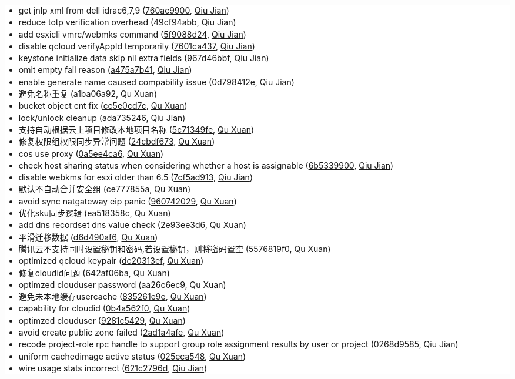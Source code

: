- get jnlp xml from dell idrac6,7,9 ([760ac9900](https://github.com/yunionio/cloudpods/commit/760ac9900faad269f773b9381af6f074837fd368), [Qiu Jian](mailto:qiujian@yunionyun.com))
- reduce totp verification overhead ([49cf94abb](https://github.com/yunionio/cloudpods/commit/49cf94abb0c7a63e56fe714b264aba401d672e82), [Qiu Jian](mailto:qiujian@yunionyun.com))
- add esxicli vmrc/webmks command ([5f9088d24](https://github.com/yunionio/cloudpods/commit/5f9088d240fd88b1c8759c8b5c28c19612b4bef4), [Qiu Jian](mailto:qiujian@yunionyun.com))
- disable qcloud verifyAppId temporarily ([7601ca437](https://github.com/yunionio/cloudpods/commit/7601ca437a93948034d46b682b6a9041b6152a6a), [Qiu Jian](mailto:qiujian@yunionyun.com))
- keystone initialize data skip nil extra fields ([967d46bbf](https://github.com/yunionio/cloudpods/commit/967d46bbf6e6862d72bbe70c669af9c0f12166e0), [Qiu Jian](mailto:qiujian@yunionyun.com))
- omit empty fail reason ([a475a7b41](https://github.com/yunionio/cloudpods/commit/a475a7b416b9ce10c021c14f1c37b2b3e33ed3e3), [Qiu Jian](mailto:qiujian@yunionyun.com))
- enable generate name caused compability issue ([0d798412e](https://github.com/yunionio/cloudpods/commit/0d798412e1870abfc83cb3efa40dd13cd2bacf30), [Qiu Jian](mailto:qiujian@yunionyun.com))
- 避免名称重复 ([a1ba06a92](https://github.com/yunionio/cloudpods/commit/a1ba06a927a434ad7b5ffedd90186941f409ca23), [Qu Xuan](mailto:quxuan@yunionyun.com))
- bucket object cnt fix ([cc5e0cd7c](https://github.com/yunionio/cloudpods/commit/cc5e0cd7caf54bcae9e82578a2d99bc32abe7f02), [Qu Xuan](mailto:quxuan@yunionyun.com))
- lock/unlock cleanup ([ada735246](https://github.com/yunionio/cloudpods/commit/ada7352469c753fe1e65ddd211f10c5a26935e57), [Qiu Jian](mailto:qiujian@yunionyun.com))
- 支持自动根据云上项目修改本地项目名称 ([5c71349fe](https://github.com/yunionio/cloudpods/commit/5c71349fe2fc32133838c1c6f9f258f6ffaa77e1), [Qu Xuan](mailto:quxuan@yunionyun.com))
- 修复权限组权限同步异常问题 ([24cbdf673](https://github.com/yunionio/cloudpods/commit/24cbdf67361799d6fbf6bcdde2d5d407aa9b8262), [Qu Xuan](mailto:quxuan@yunionyun.com))
- cos use proxy ([0a5ee4ca6](https://github.com/yunionio/cloudpods/commit/0a5ee4ca67cc6c77d5c24a666eb4e94ddac7fb1a), [Qu Xuan](mailto:quxuan@yunionyun.com))
- check host sharing status when considering whether a host is assignable ([6b5339900](https://github.com/yunionio/cloudpods/commit/6b5339900bb6d7ae4865ec63390627a3060b3610), [Qiu Jian](mailto:qiujian@yunionyun.com))
- disable webkms for esxi older than 6.5 ([7cf5ad913](https://github.com/yunionio/cloudpods/commit/7cf5ad91333ea401205b9d0d9647ca59016fb238), [Qiu Jian](mailto:qiujian@yunionyun.com))
- 默认不自动合并安全组 ([ce777855a](https://github.com/yunionio/cloudpods/commit/ce777855a2a3dfcca88e458d0b4bdd9017b49d36), [Qu Xuan](mailto:quxuan@yunionyun.com))
- avoid sync natgateway eip panic ([960742029](https://github.com/yunionio/cloudpods/commit/96074202984a361b792dcbe17c9f0af1de1d176d), [Qu Xuan](mailto:quxuan@yunionyun.com))
- 优化sku同步逻辑 ([ea518358c](https://github.com/yunionio/cloudpods/commit/ea518358c78659d8bac879977e564f716cc7b99a), [Qu Xuan](mailto:quxuan@yunionyun.com))
- add dns recordset dns value check ([2e93ee3d6](https://github.com/yunionio/cloudpods/commit/2e93ee3d6d76918ace8fd72655efd31fa6589ce9), [Qu Xuan](mailto:quxuan@yunionyun.com))
- 平滑迁移数据 ([d6d490af6](https://github.com/yunionio/cloudpods/commit/d6d490af6cd8e44e4451cdbec7047c346ca87fb2), [Qu Xuan](mailto:quxuan@yunionyun.com))
- 腾讯云不支持同时设置秘钥和密码,若设置秘钥，则将密码置空 ([5576819f0](https://github.com/yunionio/cloudpods/commit/5576819f017e0ddf140a9cd2f5118db2ea2726fe), [Qu Xuan](mailto:quxuan@yunionyun.com))
- optimized qcloud keypair ([dc20313ef](https://github.com/yunionio/cloudpods/commit/dc20313ef52e4995d48e98c2de4d9763f664159e), [Qu Xuan](mailto:quxuan@yunionyun.com))
- 修复cloudid问题 ([642af06ba](https://github.com/yunionio/cloudpods/commit/642af06ba9c87eb8fb770e3b188486f744978ea0), [Qu Xuan](mailto:quxuan@yunionyun.com))
- optimzed clouduser password ([aa26c6ec9](https://github.com/yunionio/cloudpods/commit/aa26c6ec99c8eca387e644a79f141a5d0cd99f32), [Qu Xuan](mailto:quxuan@yunionyun.com))
- 避免未本地缓存usercache ([835261e9e](https://github.com/yunionio/cloudpods/commit/835261e9eae939f5505bdc83bb471efd1a4e2fb3), [Qu Xuan](mailto:quxuan@yunionyun.com))
- capability for cloudid ([0b4a562f0](https://github.com/yunionio/cloudpods/commit/0b4a562f0dedb04ac7a6e2dc3e75405d4f2cd72d), [Qu Xuan](mailto:quxuan@yunionyun.com))
- optimzed clouduser ([9281c5429](https://github.com/yunionio/cloudpods/commit/9281c54294a9fb89c092529c4ee70e95c6eddf89), [Qu Xuan](mailto:quxuan@yunionyun.com))
- avoid create public zone failed ([2ad1a4afe](https://github.com/yunionio/cloudpods/commit/2ad1a4afe587fa30b498dd6d6a185d18e235ad6c), [Qu Xuan](mailto:quxuan@yunionyun.com))
- recode project-role rpc handle to support group role assignment results by user or project ([0268d9585](https://github.com/yunionio/cloudpods/commit/0268d95853fd2202b89947211e115e364813fec7), [Qiu Jian](mailto:qiujian@yunionyun.com))
- uniform cachedimage active status ([025eca548](https://github.com/yunionio/cloudpods/commit/025eca548f0779897ad70751713603fb804a725d), [Qu Xuan](mailto:quxuan@yunionyun.com))
- wire usage stats incorrect ([621c2796d](https://github.com/yunionio/cloudpods/commit/621c2796d6ac7dee0759c4fedd107f257aaae5b7), [Qiu Jian](mailto:qiujian@yunionyun.com))